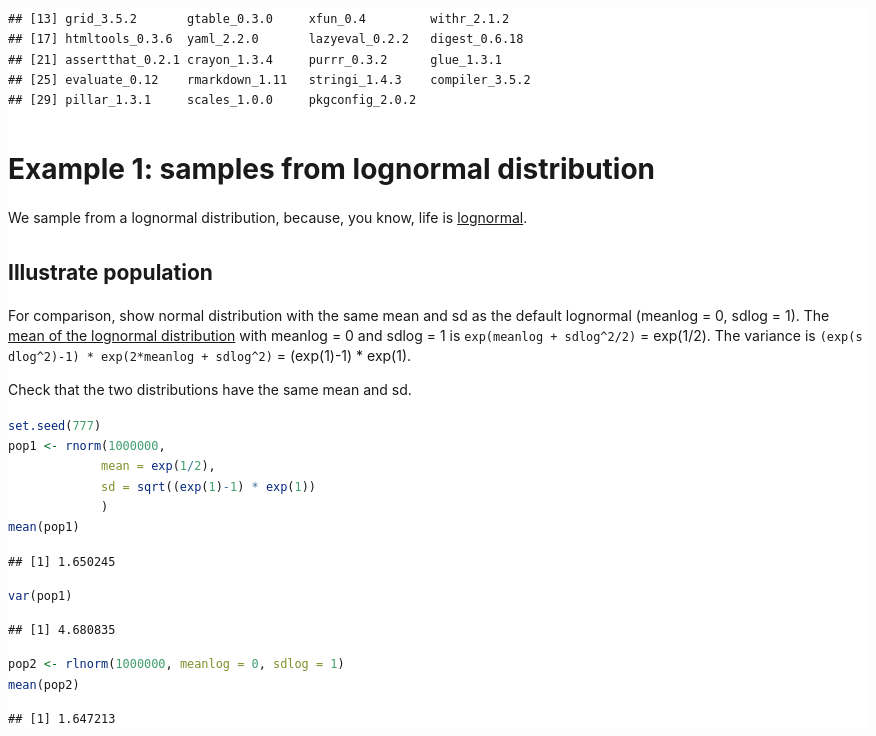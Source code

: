     ## [13] grid_3.5.2       gtable_0.3.0     xfun_0.4         withr_2.1.2     
    ## [17] htmltools_0.3.6  yaml_2.2.0       lazyeval_0.2.2   digest_0.6.18   
    ## [21] assertthat_0.2.1 crayon_1.3.4     purrr_0.3.2      glue_1.3.1      
    ## [25] evaluate_0.12    rmarkdown_1.11   stringi_1.4.3    compiler_3.5.2  
    ## [29] pillar_1.3.1     scales_1.0.0     pkgconfig_2.0.2

Example 1: samples from lognormal distribution
==============================================

We sample from a lognormal distribution, because, you know, life is [lognormal](https://stat.ethz.ch/~stahel/lognormal/lnboard/brochure.html).

Illustrate population
---------------------

For comparison, show normal distribution with the same mean and sd as the default lognormal (meanlog = 0, sdlog = 1). The [mean of the lognormal distribution](https://en.wikipedia.org/wiki/Log-normal_distribution) with meanlog = 0 and sdlog = 1 is `exp(meanlog + sdlog^2/2)` = exp(1/2). The variance is `(exp(sdlog^2)-1) * exp(2*meanlog + sdlog^2)` = (exp(1)-1) \* exp(1).

Check that the two distributions have the same mean and sd.

``` r
set.seed(777)
pop1 <- rnorm(1000000, 
             mean = exp(1/2), 
             sd = sqrt((exp(1)-1) * exp(1))
             )
mean(pop1)
```

    ## [1] 1.650245

``` r
var(pop1)
```

    ## [1] 4.680835

``` r
pop2 <- rlnorm(1000000, meanlog = 0, sdlog = 1)
mean(pop2)
```

    ## [1] 1.647213

